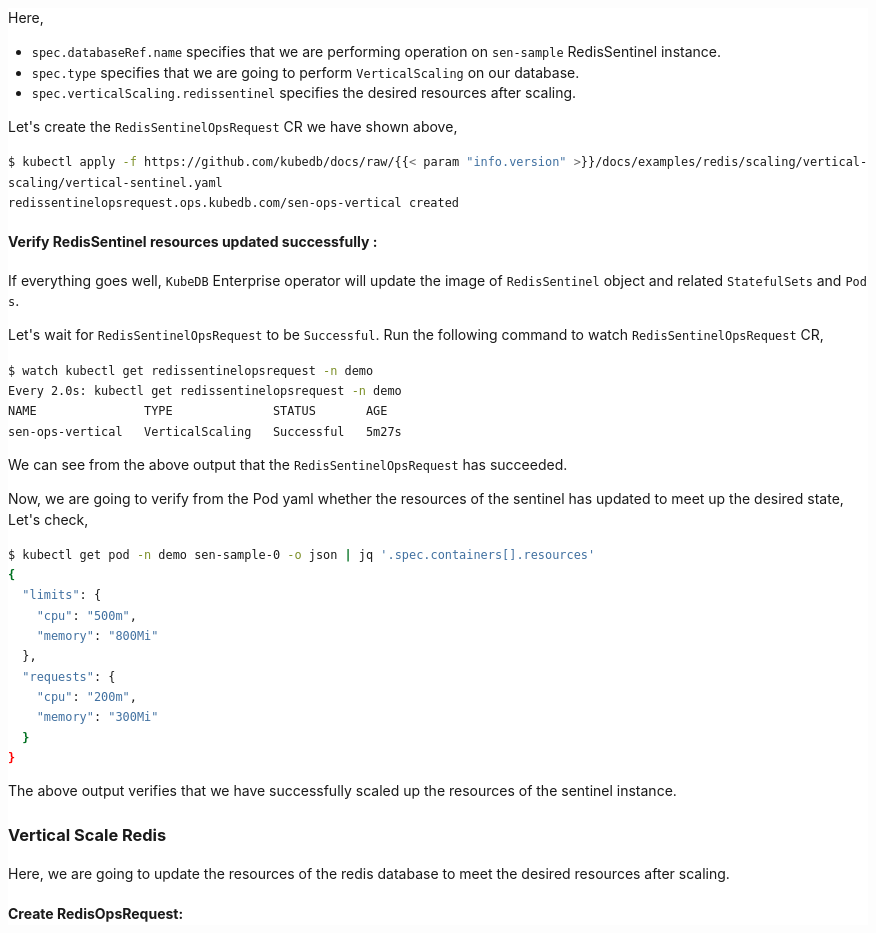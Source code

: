 Here,

- `spec.databaseRef.name` specifies that we are performing operation on `sen-sample` RedisSentinel instance.
- `spec.type` specifies that we are going to perform `VerticalScaling` on our database.
- `spec.verticalScaling.redissentinel` specifies the desired resources after scaling.

Let's create the `RedisSentinelOpsRequest` CR we have shown above,

```bash
$ kubectl apply -f https://github.com/kubedb/docs/raw/{{< param "info.version" >}}/docs/examples/redis/scaling/vertical-scaling/vertical-sentinel.yaml
redissentinelopsrequest.ops.kubedb.com/sen-ops-vertical created
```

#### Verify RedisSentinel resources updated successfully :

If everything goes well, `KubeDB` Enterprise operator will update the image of `RedisSentinel` object and related `StatefulSets` and `Pods`.

Let's wait for `RedisSentinelOpsRequest` to be `Successful`.  Run the following command to watch `RedisSentinelOpsRequest` CR,

```bash
$ watch kubectl get redissentinelopsrequest -n demo
Every 2.0s: kubectl get redissentinelopsrequest -n demo
NAME               TYPE              STATUS       AGE
sen-ops-vertical   VerticalScaling   Successful   5m27s
```

We can see from the above output that the `RedisSentinelOpsRequest` has succeeded.

Now, we are going to verify from the Pod yaml whether the resources of the sentinel has updated to meet up the desired state, Let's check,

```bash
$ kubectl get pod -n demo sen-sample-0 -o json | jq '.spec.containers[].resources'
{
  "limits": {
    "cpu": "500m",
    "memory": "800Mi"
  },
  "requests": {
    "cpu": "200m",
    "memory": "300Mi"
  }
}
```

The above output verifies that we have successfully scaled up the resources of the sentinel instance.
### Vertical Scale Redis

Here, we are going to update the resources of the redis database to meet the desired resources after scaling.

#### Create RedisOpsRequest:
